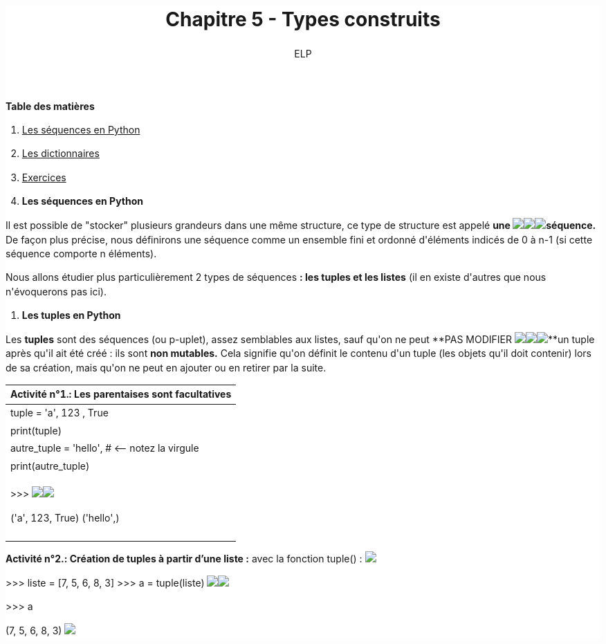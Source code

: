 ﻿---
author: ELP
title: Chapitre 5 - Types construits
---


**Table des matières** 

1. [Les séquences en Python](#_page0_x40.00_y242.92)
2. [Les dictionnaires](#_page6_x40.00_y36.92)
3. [Exercices](#_page9_x40.00_y273.92)

1. **Les<a name="_page0_x40.00_y242.92"></a> séquences en Python** 

Il est possible de "stocker" plusieurs grandeurs dans une même structure, ce type de structure est appelé **une ![](Aspose.Words.27dc2d78-26ce-4ee4-872c-63e471312ff5.001.png)![](Aspose.Words.27dc2d78-26ce-4ee4-872c-63e471312ff5.002.png)![](Aspose.Words.27dc2d78-26ce-4ee4-872c-63e471312ff5.003.png)séquence.** De façon plus précise, nous définirons une séquence comme un ensemble fini et ordonné d'éléments indicés de 0 à n-1 (si cette séquence comporte n éléments). 

Nous allons étudier plus particulièrement 2 types de séquences **: les tuples et les listes** (il en existe d'autres que nous n'évoquerons pas ici). 

1. **Les<a name="_page0_x40.00_y378.92"></a> tuples en Python** 

Les **tuples** sont des séquences (ou p-uplet), assez semblables aux listes, sauf qu'on ne peut **PAS MODIFIER ![](Aspose.Words.27dc2d78-26ce-4ee4-872c-63e471312ff5.001.png)![](Aspose.Words.27dc2d78-26ce-4ee4-872c-63e471312ff5.004.png)![](Aspose.Words.27dc2d78-26ce-4ee4-872c-63e471312ff5.003.png)**un tuple après qu'il ait été créé :  ils sont **non mutables.** Cela signifie qu'on définit le contenu d'un tuple (les objets qu'il doit contenir) lors de sa création, mais qu'on ne peut en ajouter ou en retirer par la suite. 



|**Activité n°1.: Les parentaises sont facultatives**  |
| - |
|tuple = 'a', 123 , True |
|print(tuple) |
|autre\_tuple = 'hello',    # <-- notez la virgule |
|print(autre\_tuple) |
|<p>>>>  ![](Aspose.Words.27dc2d78-26ce-4ee4-872c-63e471312ff5.005.png)![](Aspose.Words.27dc2d78-26ce-4ee4-872c-63e471312ff5.006.png)</p><p>('a', 123, True) ('hello',) </p>|
||
**Activité n°2.: Création de tuples à partir d’une liste :** avec la fonction tuple() : ![](Aspose.Words.27dc2d78-26ce-4ee4-872c-63e471312ff5.007.png)

\>>> liste = [7, 5, 6, 8, 3] >>> a = tuple(liste) ![](Aspose.Words.27dc2d78-26ce-4ee4-872c-63e471312ff5.008.png)![](Aspose.Words.27dc2d78-26ce-4ee4-872c-63e471312ff5.009.png)

\>>> a 

(7, 5, 6, 8, 3) ![](Aspose.Words.27dc2d78-26ce-4ee4-872c-63e471312ff5.010.png)


[^1]: Depuis la fin 2018, la bibliothèque Python GPSPhoto permet d’obtenir directement les coordonnées géographiques d’une photo. 
